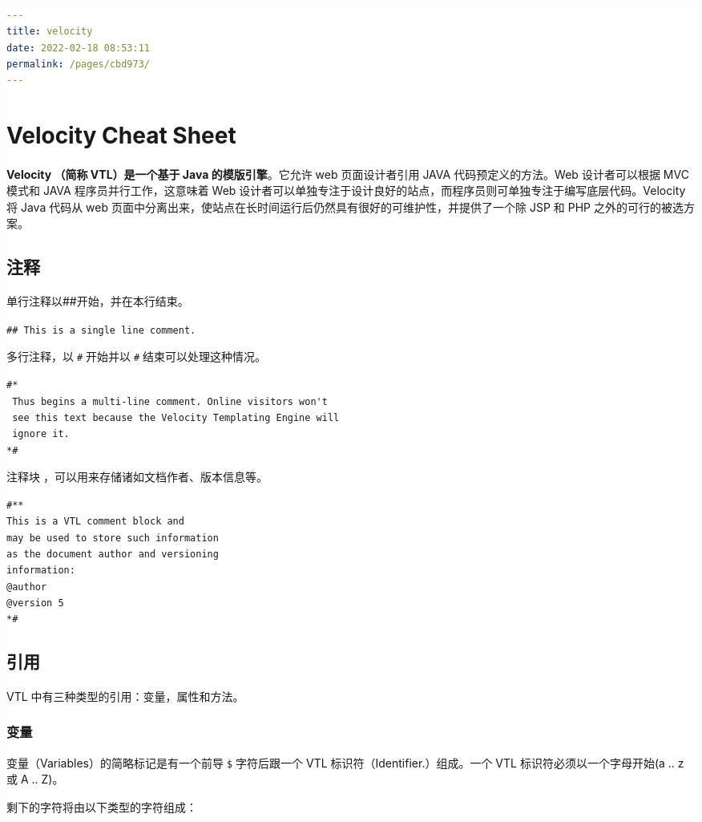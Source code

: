 ```yaml
---
title: velocity
date: 2022-02-18 08:53:11
permalink: /pages/cbd973/
---
```

# Velocity Cheat Sheet

**Velocity （简称 VTL）是一个基于 Java 的模版引擎**。它允许 web 页面设计者引用 JAVA 代码预定义的方法。Web 设计者可以根据 MVC 模式和 JAVA 程序员并行工作，这意味着 Web 设计者可以单独专注于设计良好的站点，而程序员则可单独专注于编写底层代码。Velocity 将 Java 代码从 web 页面中分离出来，使站点在长时间运行后仍然具有很好的可维护性，并提供了一个除 JSP 和 PHP 之外的可行的被选方案。

## 注释

单行注释以##开始，并在本行结束。

```velocity
## This is a single line comment.
```

多行注释，以 `#` 开始并以 `#` 结束可以处理这种情况。

```velocity
#*
 Thus begins a multi-line comment. Online visitors won't
 see this text because the Velocity Templating Engine will
 ignore it.
*#
```

注释块 ，可以用来存储诸如文档作者、版本信息等。

```velocity
#**
This is a VTL comment block and
may be used to store such information
as the document author and versioning
information:
@author
@version 5
*#
```

## 引用

VTL 中有三种类型的引用：变量，属性和方法。

### 变量

变量（Variables）的简略标记是有一个前导 `$` 字符后跟一个 VTL 标识符（Identifier.）组成。一个 VTL 标识符必须以一个字母开始(a .. z 或 A .. Z)。

剩下的字符将由以下类型的字符组成：
